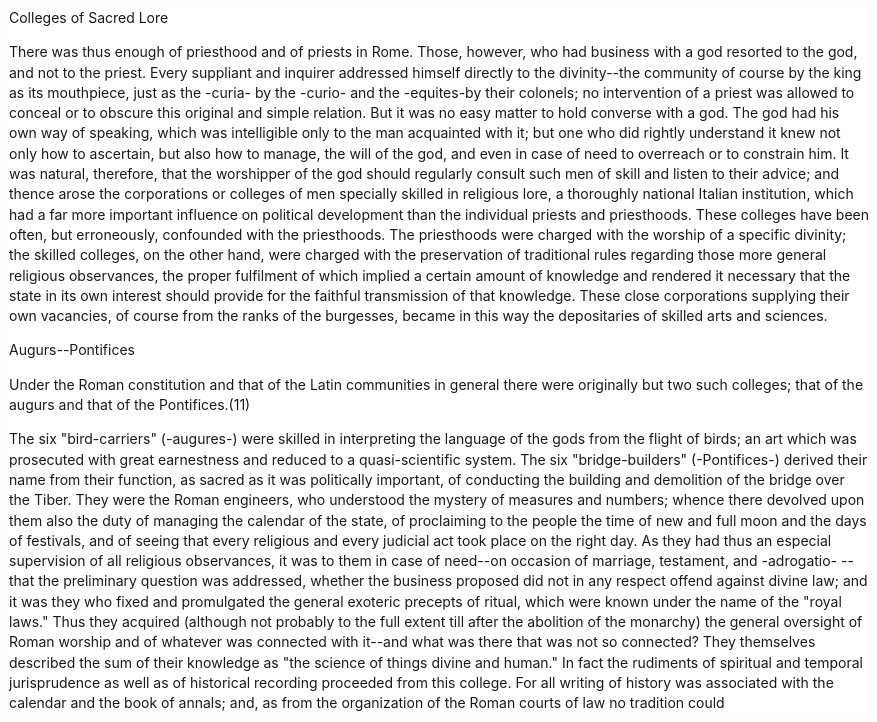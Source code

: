 Colleges of Sacred Lore


There was thus enough of priesthood and of priests in Rome.  Those,
however, who had business with a god resorted to the god, and not
to the priest.  Every suppliant and inquirer addressed himself
directly to the divinity--the community of course by the king as its
mouthpiece, just as the -curia- by the -curio- and the -equites-by
their colonels; no intervention of a priest was allowed to conceal
or to obscure this original and simple relation.  But it was no
easy matter to hold converse with a god.  The god had his own way
of speaking, which was intelligible only to the man acquainted
with it; but one who did rightly understand it knew not only how
to ascertain, but also how to manage, the will of the god, and even
in case of need to overreach or to constrain him.  It was natural,
therefore, that the worshipper of the god should regularly consult
such men of skill and listen to their advice; and thence arose
the corporations or colleges of men specially skilled in religious
lore, a thoroughly national Italian institution, which had a far
more important influence on political development than the individual
priests and priesthoods.  These colleges have been often, but
erroneously, confounded with the priesthoods.  The priesthoods
were charged with the worship of a specific divinity; the skilled
colleges, on the other hand, were charged with the preservation of
traditional rules regarding those more general religious observances,
the proper fulfilment of which implied a certain amount of knowledge
and rendered it necessary that the state in its own interest should
provide for the faithful transmission of that knowledge.  These
close corporations supplying their own vacancies, of course from
the ranks of the burgesses, became in this way the depositaries of
skilled arts and sciences.


Augurs--Pontifices


Under the Roman constitution and that of the Latin communities in
general there were originally but two such colleges; that of the
augurs and that of the Pontifices.(11)

The six "bird-carriers" (-augures-) were skilled in interpreting
the language of the gods from the flight of birds; an art which was
prosecuted with great earnestness and reduced to a quasi-scientific
system.  The six "bridge-builders" (-Pontifices-) derived their
name from their function, as sacred as it was politically important,
of conducting the building and demolition of the bridge over the
Tiber.  They were the Roman engineers, who understood the mystery
of measures and numbers; whence there devolved upon them also the
duty of managing the calendar of the state, of proclaiming to the
people the time of new and full moon and the days of festivals, and
of seeing that every religious and every judicial act took place
on the right day.  As they had thus an especial supervision of all
religious observances, it was to them in case of need--on occasion
of marriage, testament, and -adrogatio- --that the preliminary
question was addressed, whether the business proposed did not in
any respect offend against divine law; and it was they who fixed
and promulgated the general exoteric precepts of ritual, which
were known under the name of the "royal laws." Thus they acquired
(although not probably to the full extent till after the abolition
of the monarchy) the general oversight of Roman worship and of
whatever was connected with it--and what was there that was not so
connected?  They themselves described the sum of their knowledge
as "the science of things divine and human."  In fact the rudiments
of spiritual and temporal jurisprudence as well as of historical
recording proceeded from this college.  For all writing of history
was associated with the calendar and the book of annals; and, as
from the organization of the Roman courts of law no tradition could